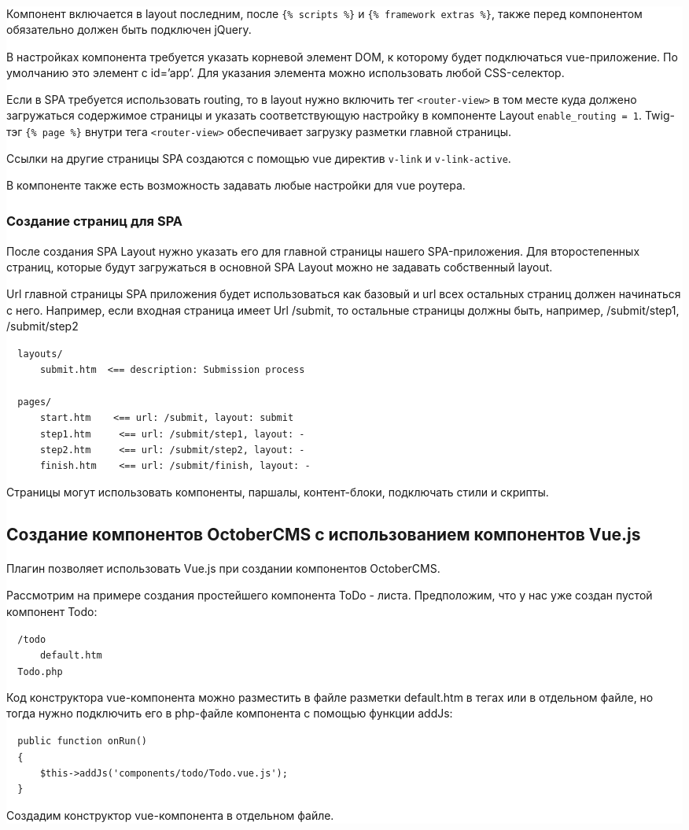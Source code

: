 Компонент включается в layout последним, после `{% scripts %}` и `{% framework extras %}`, также перед компонентом обязательно должен быть подключен jQuery.

В настройках компонента требуется указать корневой элемент DOM, к которому будет подключаться vue-приложение. По умолчанию это элемент с id=’app’. Для указания элемента можно использовать любой CSS-селектор.

Если в SPA требуется использовать routing, то в layout нужно включить тег `<router-view>` в том месте куда должено загружаться содержимое страницы и указать соответствующую настройку в компоненте Layout `enable_routing = 1`. Twig-тэг `{% page %}` внутри тега `<router-view>` обеспечивает загрузку разметки главной страницы.

Ссылки на другие страницы SPA создаются с помощью vue директив `v-link` и `v-link-active`.

В компоненте также есть возможность задавать любые настройки для vue роутера.

### Создание страниц для SPA

После создания SPA Layout нужно указать его для главной страницы нашего SPA-приложения. Для второстепенных страниц, которые будут загружаться в основной SPA Layout можно не задавать собственный layout. 

Url главной страницы SPA приложения будет использоваться как базовый и url всех остальных страниц должен начинаться с него.
Например, если входная страница имеет Url /submit, то остальные страницы должны быть, например, /submit/step1, /submit/step2
```
  layouts/
      submit.htm  <== description: Submission process
  
  pages/
      start.htm    <== url: /submit, layout: submit
      step1.htm     <== url: /submit/step1, layout: -
      step2.htm     <== url: /submit/step2, layout: -
      finish.htm    <== url: /submit/finish, layout: -
```      
Страницы могут использовать компоненты, паршалы, контент-блоки, подключать стили и скрипты.

## Создание компонентов OctoberCMS с использованием компонентов Vue.js

Плагин позволяет использовать Vue.js при создании компонентов OctoberCMS. 

Рассмотрим на примере создания простейшего компонента ToDo - листа. Предположим, что у нас уже создан пустой компонент Todo:
```
  /todo
      default.htm
  Todo.php
```
Код конструктора vue-компонента можно разместить в файле разметки default.htm в тегах <script></script> или в отдельном файле, но тогда нужно подключить его в php-файле компонента с помощью функции addJs:
```
  public function onRun()
  {
      $this->addJs('components/todo/Todo.vue.js');
  }
```
Создадим конструктор vue-компонента в отдельном файле.
